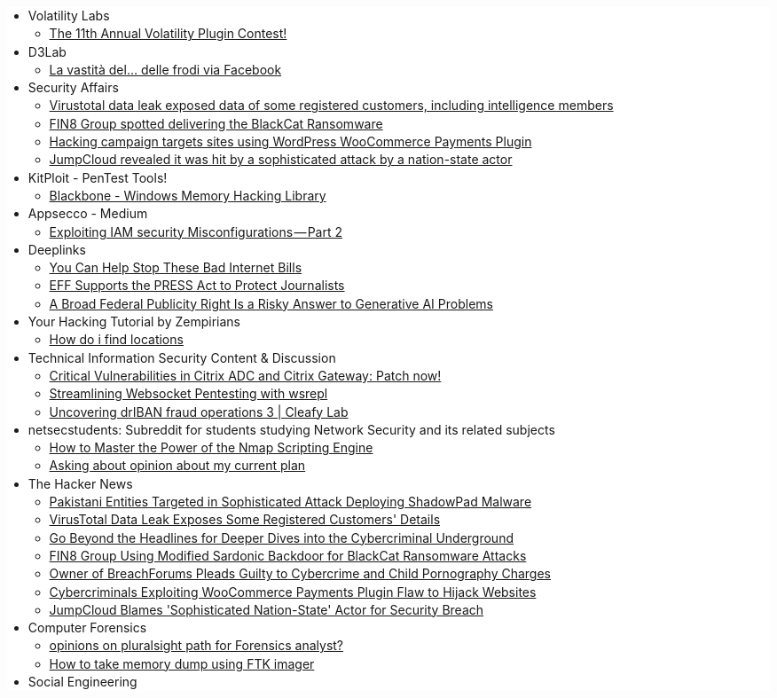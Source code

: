 - Volatility Labs
  - [The 11th Annual Volatility Plugin Contest!](https://volatility-labs.blogspot.com/2023/07/the-11th-annual-volatility-plugin-contest.html)
- D3Lab
  - [La vastità del… delle frodi via Facebook](https://www.d3lab.net/la-vastita-del-delle-frodi-via-facebook/)
- Security Affairs
  - [Virustotal data leak exposed data of some registered customers, including intelligence members](https://securityaffairs.com/148577/security/virustotal-leaked-customers-data.html)
  - [FIN8 Group spotted delivering the BlackCat Ransomware](https://securityaffairs.com/148569/cyber-crime/fin8-group-spotted-delivering-the-blackcat-ransomware.html)
  - [Hacking campaign targets sites using WordPress WooCommerce Payments Plugin](https://securityaffairs.com/148561/hacking/woocommerce-payments-wordpress-plugin-bug.html)
  - [JumpCloud revealed it was hit by a sophisticated attack by a nation-state actor](https://securityaffairs.com/148547/apt/jumpcloud-nation-state-actor-attack.html)
- KitPloit - PenTest Tools!
  - [Blackbone - Windows Memory Hacking Library](http://www.kitploit.com/2023/07/blackbone-windows-memory-hacking-library.html)
- Appsecco - Medium
  - [Exploiting IAM security Misconfigurations — Part 2](https://blog.appsecco.com/exploiting-iam-security-misconfigurations-part-2-98de1035cb6?source=rss----e2adb3957733---4)
- Deeplinks
  - [You Can Help Stop These Bad Internet Bills](https://www.eff.org/deeplinks/2023/07/you-can-help-stop-these-bad-internet-bills)
  - [EFF Supports the PRESS Act to Protect Journalists](https://www.eff.org/deeplinks/2023/07/eff-supports-press-act-protect-journalists)
  - [A Broad Federal Publicity Right Is a Risky Answer to Generative AI Problems](https://www.eff.org/deeplinks/2023/07/broad-federal-publicity-right-risky-answer-generative-ai-problems)
- Your Hacking Tutorial by Zempirians
  - [How do i find locations](https://www.reddit.com/r/HowToHack/comments/1537tjd/how_do_i_find_locations/)
- Technical Information Security Content & Discussion
  - [Critical Vulnerabilities in Citrix ADC and Citrix Gateway: Patch now!](https://www.reddit.com/r/netsec/comments/15341md/critical_vulnerabilities_in_citrix_adc_and_citrix/)
  - [Streamlining Websocket Pentesting with wsrepl](https://www.reddit.com/r/netsec/comments/152xarf/streamlining_websocket_pentesting_with_wsrepl/)
  - [Uncovering drIBAN fraud operations 3 | Cleafy Lab](https://www.reddit.com/r/netsec/comments/152xwrn/uncovering_driban_fraud_operations_3_cleafy_lab/)
- netsecstudents: Subreddit for students studying Network Security and its related subjects
  - [How to Master the Power of the Nmap Scripting Engine](https://www.reddit.com/r/netsecstudents/comments/152zkav/how_to_master_the_power_of_the_nmap_scripting/)
  - [Asking about opinion about my current plan](https://www.reddit.com/r/netsecstudents/comments/152yhac/asking_about_opinion_about_my_current_plan/)
- The Hacker News
  - [Pakistani Entities Targeted in Sophisticated Attack Deploying ShadowPad Malware](https://thehackernews.com/2023/07/pakistani-entities-targeted-in.html)
  - [VirusTotal Data Leak Exposes Some Registered Customers' Details](https://thehackernews.com/2023/07/virustotal-data-leak-exposes-some.html)
  - [Go Beyond the Headlines for Deeper Dives into the Cybercriminal Underground](https://thehackernews.com/2023/07/go-beyond-headlines-for-deeper-dives.html)
  - [FIN8 Group Using Modified Sardonic Backdoor for BlackCat Ransomware Attacks](https://thehackernews.com/2023/07/fin8-group-using-modified-sardonic.html)
  - [Owner of BreachForums Pleads Guilty to Cybercrime and Child Pornography Charges](https://thehackernews.com/2023/07/owner-of-breachforums-pleads-guilty-to.html)
  - [Cybercriminals Exploiting WooCommerce Payments Plugin Flaw to Hijack Websites](https://thehackernews.com/2023/07/cybercriminals-exploiting-woocommerce.html)
  - [JumpCloud Blames 'Sophisticated Nation-State' Actor for Security Breach](https://thehackernews.com/2023/07/jumpcloud-blames-sophisticated-nation.html)
- Computer Forensics
  - [opinions on pluralsight path for Forensics analyst?](https://www.reddit.com/r/computerforensics/comments/1536hdn/opinions_on_pluralsight_path_for_forensics_analyst/)
  - [How to take memory dump using FTK imager](https://www.reddit.com/r/computerforensics/comments/1534f8f/how_to_take_memory_dump_using_ftk_imager/)
- Social Engineering
